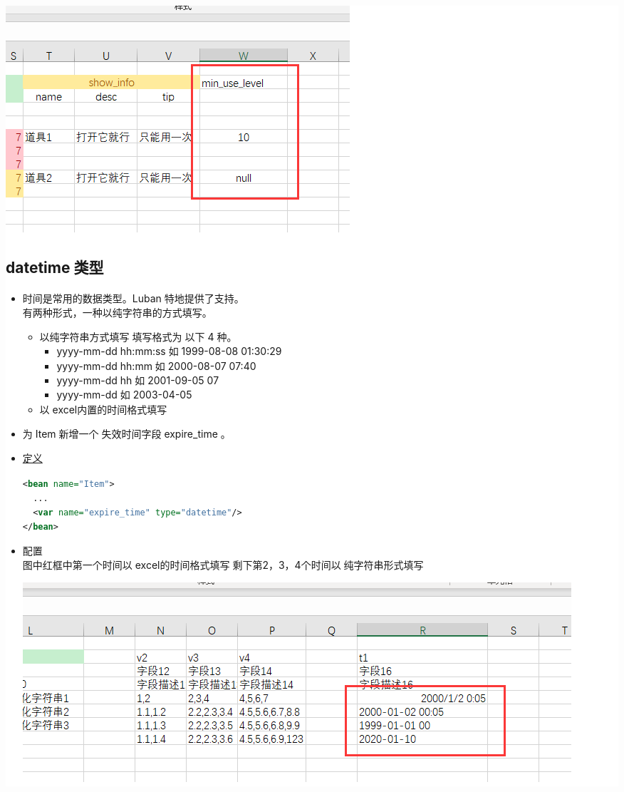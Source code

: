   ![如图](images/adv/def_37.png)

## datetime 类型

- 时间是常用的数据类型。Luban 特地提供了支持。  
  有两种形式，一种以纯字符串的方式填写。
  - 以纯字符串方式填写
      填写格式为 以下 4 种。
    - yyyy-mm-dd hh:mm:ss 如 1999-08-08 01:30:29
    - yyyy-mm-dd hh:mm 如 2000-08-07 07:40
    - yyyy-mm-dd hh 如 2001-09-05 07
    - yyyy-mm-dd 如 2003-04-05
  - 以 excel内置的时间格式填写
    
- 为 Item 新增一个 失效时间字段 expire_time 。  
- [定义](images/adv/def_38.png)  
  ``` xml
  <bean name="Item">
    ...
    <var name="expire_time" type="datetime"/>
  </bean>
  ```
- 配置  
  图中红框中第一个时间以 excel的时间格式填写
  剩下第2，3，4个时间以 纯字符串形式填写

  ![如图](images/adv/def_39.png)
